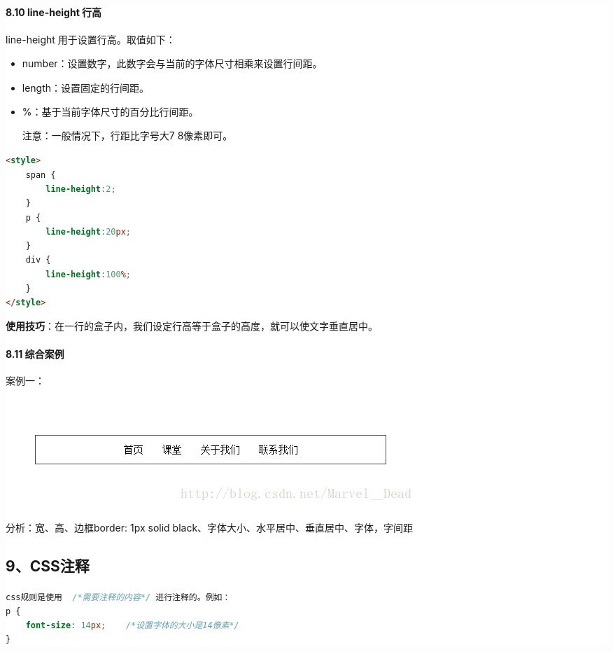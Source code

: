 

#### 8.10 line-height 行高

line-height 用于设置行高。取值如下：

- number：设置数字，此数字会与当前的字体尺寸相乘来设置行间距。

- length：设置固定的行间距。

- %：基于当前字体尺寸的百分比行间距。

  注意：一般情况下，行距比字号大7 8像素即可。

~~~html
<style>
    span {
    	line-height:2;
    }
    p {
        line-height:20px;
    }
    div {
        line-height:100%;
    }
</style>
~~~

**使用技巧**：在一行的盒子内，我们设定行高等于盒子的高度，就可以使文字垂直居中。

#### 8.11 综合案例

案例一：

![搜索趣图](./图片/fontstudy.png)

分析：宽、高、边框border: 1px solid black、字体大小、水平居中、垂直居中、字体，字间距



## 9、CSS注释

~~~css
css规则是使用  /*需要注释的内容*/ 进行注释的。例如：
p {
    font-size: 14px;	/*设置字体的大小是14像素*/
}
~~~

